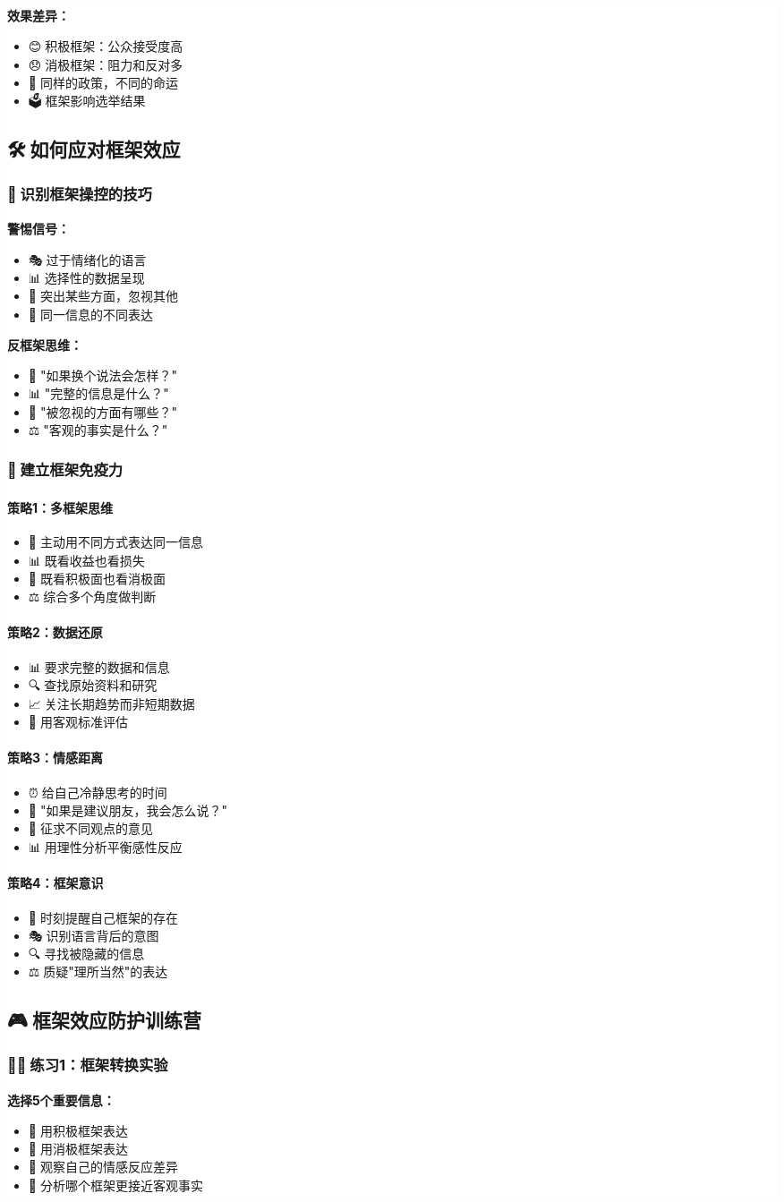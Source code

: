 **效果差异：**
- 😊 积极框架：公众接受度高
- 😞 消极框架：阻力和反对多
- 🎯 同样的政策，不同的命运
- 🗳️ 框架影响选举结果

## 🛠️ 如何应对框架效应

### 🎯 识别框架操控的技巧
**警惕信号：**
- 🎭 过于情绪化的语言
- 📊 选择性的数据呈现
- 🎯 突出某些方面，忽视其他
- 🔄 同一信息的不同表达

**反框架思维：**
- 🤔 "如果换个说法会怎样？"
- 📊 "完整的信息是什么？"
- 🎯 "被忽视的方面有哪些？"
- ⚖️ "客观的事实是什么？"

### 🧠 建立框架免疫力
#### 策略1：多框架思维
- 🔄 主动用不同方式表达同一信息
- 📊 既看收益也看损失
- 🎯 既看积极面也看消极面
- ⚖️ 综合多个角度做判断

#### 策略2：数据还原
- 📊 要求完整的数据和信息
- 🔍 查找原始资料和研究
- 📈 关注长期趋势而非短期数据
- 🎯 用客观标准评估

#### 策略3：情感距离
- ⏰ 给自己冷静思考的时间
- 🤔 "如果是建议朋友，我会怎么说？"
- 👥 征求不同观点的意见
- 📊 用理性分析平衡感性反应

#### 策略4：框架意识
- 🧠 时刻提醒自己框架的存在
- 🎭 识别语言背后的意图
- 🔍 寻找被隐藏的信息
- ⚖️ 质疑"理所当然"的表达

## 🎮 框架效应防护训练营

### 🏋️‍♀️ 练习1：框架转换实验
**选择5个重要信息：**
- 📝 用积极框架表达
- 📝 用消极框架表达
- 🤔 观察自己的情感反应差异
- 💭 分析哪个框架更接近客观事实

